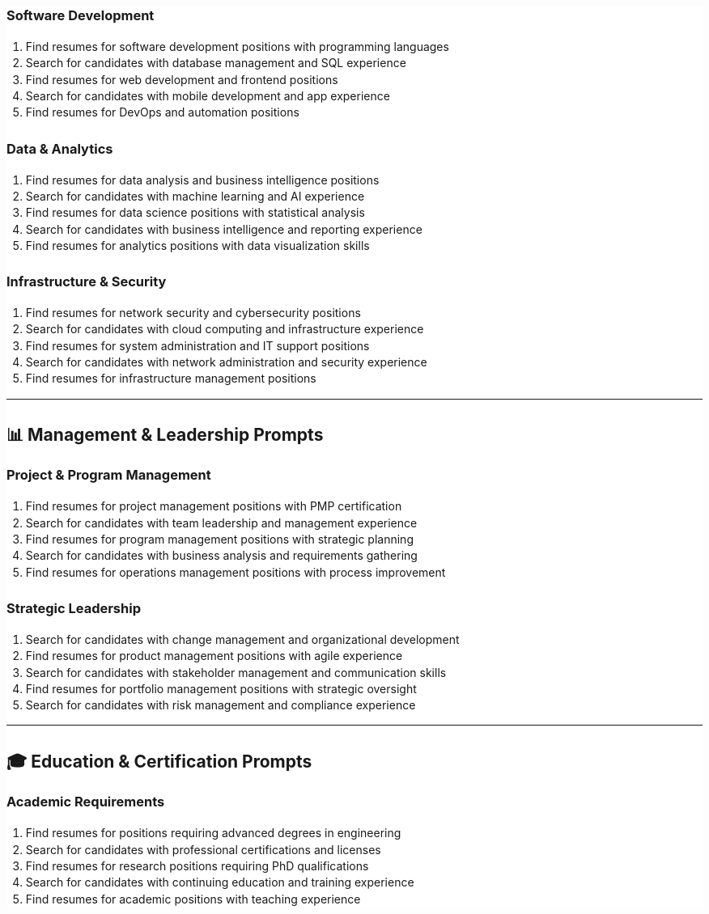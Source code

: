 ### Software Development
1. Find resumes for software development positions with programming languages
2. Search for candidates with database management and SQL experience
3. Find resumes for web development and frontend positions
4. Search for candidates with mobile development and app experience
5. Find resumes for DevOps and automation positions

### Data & Analytics
1. Find resumes for data analysis and business intelligence positions
2. Search for candidates with machine learning and AI experience
3. Find resumes for data science positions with statistical analysis
4. Search for candidates with business intelligence and reporting experience
5. Find resumes for analytics positions with data visualization skills

### Infrastructure & Security
1. Find resumes for network security and cybersecurity positions
2. Search for candidates with cloud computing and infrastructure experience
3. Find resumes for system administration and IT support positions
4. Search for candidates with network administration and security experience
5. Find resumes for infrastructure management positions

---

## 📊 Management & Leadership Prompts

### Project & Program Management
1. Find resumes for project management positions with PMP certification
2. Search for candidates with team leadership and management experience
3. Find resumes for program management positions with strategic planning
4. Search for candidates with business analysis and requirements gathering
5. Find resumes for operations management positions with process improvement

### Strategic Leadership
1. Search for candidates with change management and organizational development
2. Find resumes for product management positions with agile experience
3. Search for candidates with stakeholder management and communication skills
4. Find resumes for portfolio management positions with strategic oversight
5. Search for candidates with risk management and compliance experience

---

## 🎓 Education & Certification Prompts

### Academic Requirements
1. Find resumes for positions requiring advanced degrees in engineering
2. Search for candidates with professional certifications and licenses
3. Find resumes for research positions requiring PhD qualifications
4. Search for candidates with continuing education and training experience
5. Find resumes for academic positions with teaching experience
